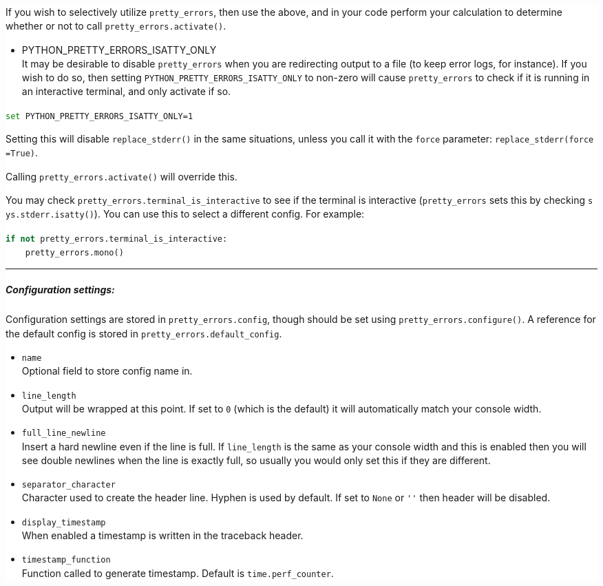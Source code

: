 If you wish to selectively utilize `pretty_errors`, then use the above, and in your code perform your calculation to determine whether or not to call `pretty_errors.activate()`.

* PYTHON_PRETTY_ERRORS_ISATTY_ONLY<br>
It may be desirable to disable `pretty_errors` when you are redirecting output to a file (to keep error logs, for instance).  If you wish to do so, then setting `PYTHON_PRETTY_ERRORS_ISATTY_ONLY` to non-zero will cause `pretty_errors` to check if it is running in an interactive terminal, and only activate if so.

```bash
set PYTHON_PRETTY_ERRORS_ISATTY_ONLY=1
```

Setting this will disable `replace_stderr()` in the same situations, unless you call it with the `force` parameter: `replace_stderr(force=True)`.

Calling `pretty_errors.activate()` will override this.

You may check `pretty_errors.terminal_is_interactive` to see if the terminal is interactive (`pretty_errors` sets this by checking `sys.stderr.isatty()`).  You can use this to select a different config.  For example:

```python
if not pretty_errors.terminal_is_interactive:
    pretty_errors.mono()
```


---

##### Configuration settings:

Configuration settings are stored in `pretty_errors.config`, though should be set using `pretty_errors.configure()`.  A reference for the default config is stored in `pretty_errors.default_config`.

* `name`<br>
Optional field to store config name in.

* `line_length`<br>
Output will be wrapped at this point.
If set to `0` (which is the default)
it will automatically match your console width. 

* `full_line_newline`<br>
Insert a hard newline even if
    the line is full.
If `line_length` is the same as your console width and
this is enabled then you will see double newlines when the line is exactly full,
    so usually you would only set this if they are different.

* `separator_character`<br>
Character used to create the header line.  Hyphen is used by default.  If set to `None` or `''` then header will be disabled.

* `display_timestamp`<br>
When enabled a timestamp is written in the traceback header.

* `timestamp_function`<br>
Function called to generate timestamp.  Default is `time.perf_counter`.
